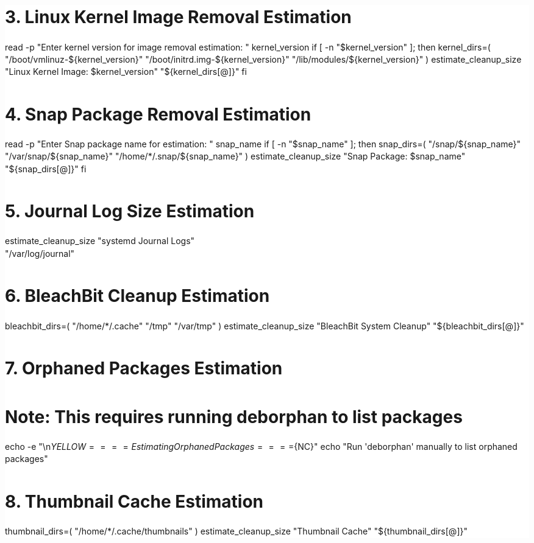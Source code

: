 # 3. Linux Kernel Image Removal Estimation
read -p "Enter kernel version for image removal estimation: " kernel_version
if [ -n "$kernel_version" ]; then
    kernel_dirs=(
        "/boot/vmlinuz-${kernel_version}"
        "/boot/initrd.img-${kernel_version}"
        "/lib/modules/${kernel_version}"
    )
    estimate_cleanup_size "Linux Kernel Image: $kernel_version" "${kernel_dirs[@]}"
fi

# 4. Snap Package Removal Estimation
read -p "Enter Snap package name for estimation: " snap_name
if [ -n "$snap_name" ]; then
    snap_dirs=(
        "/snap/${snap_name}"
        "/var/snap/${snap_name}"
        "/home/*/.snap/${snap_name}"
    )
    estimate_cleanup_size "Snap Package: $snap_name" "${snap_dirs[@]}"
fi

# 5. Journal Log Size Estimation
estimate_cleanup_size "systemd Journal Logs" \
    "/var/log/journal"

# 6. BleachBit Cleanup Estimation
bleachbit_dirs=(
    "/home/*/.cache"
    "/tmp"
    "/var/tmp"
)
estimate_cleanup_size "BleachBit System Cleanup" "${bleachbit_dirs[@]}"

# 7. Orphaned Packages Estimation
# Note: This requires running deborphan to list packages
echo -e "\n${YELLOW}==== Estimating Orphaned Packages ====${NC}"
echo "Run 'deborphan' manually to list orphaned packages"

# 8. Thumbnail Cache Estimation
thumbnail_dirs=(
    "/home/*/.cache/thumbnails"
)
estimate_cleanup_size "Thumbnail Cache" "${thumbnail_dirs[@]}"
